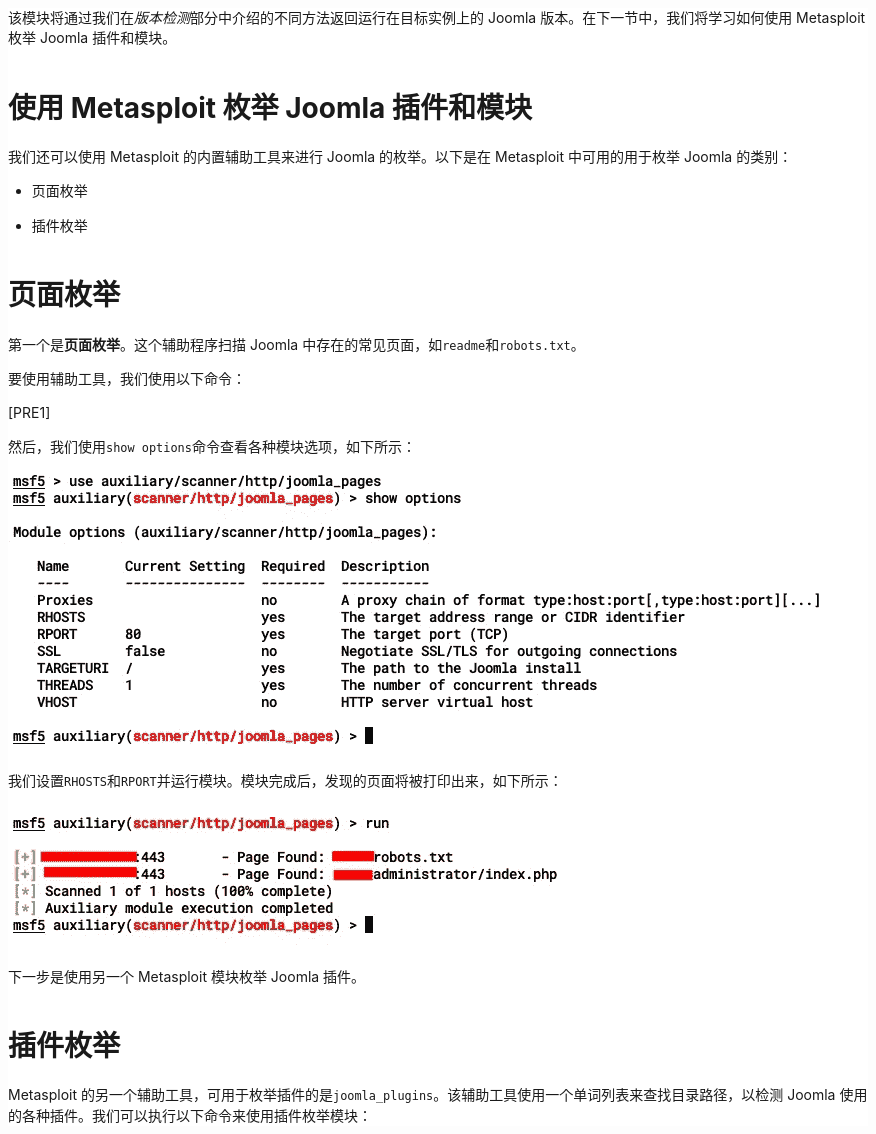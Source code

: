 该模块将通过我们在*版本检测*部分中介绍的不同方法返回运行在目标实例上的 Joomla 版本。在下一节中，我们将学习如何使用 Metasploit 枚举 Joomla 插件和模块。

# 使用 Metasploit 枚举 Joomla 插件和模块

我们还可以使用 Metasploit 的内置辅助工具来进行 Joomla 的枚举。以下是在 Metasploit 中可用的用于枚举 Joomla 的类别：

+   页面枚举

+   插件枚举

# 页面枚举

第一个是**页面枚举**。这个辅助程序扫描 Joomla 中存在的常见页面，如`readme`和`robots.txt`。

要使用辅助工具，我们使用以下命令：

[PRE1]

然后，我们使用`show options`命令查看各种模块选项，如下所示：

![](img/e3c98ba2-b630-4430-887a-e57582d667e4.png)

我们设置`RHOSTS`和`RPORT`并运行模块。模块完成后，发现的页面将被打印出来，如下所示：

![](img/f939e755-910b-4602-a7b3-7efb23577547.png)

下一步是使用另一个 Metasploit 模块枚举 Joomla 插件。

# 插件枚举

Metasploit 的另一个辅助工具，可用于枚举插件的是`joomla_plugins`。该辅助工具使用一个单词列表来查找目录路径，以检测 Joomla 使用的各种插件。我们可以执行以下命令来使用插件枚举模块：
